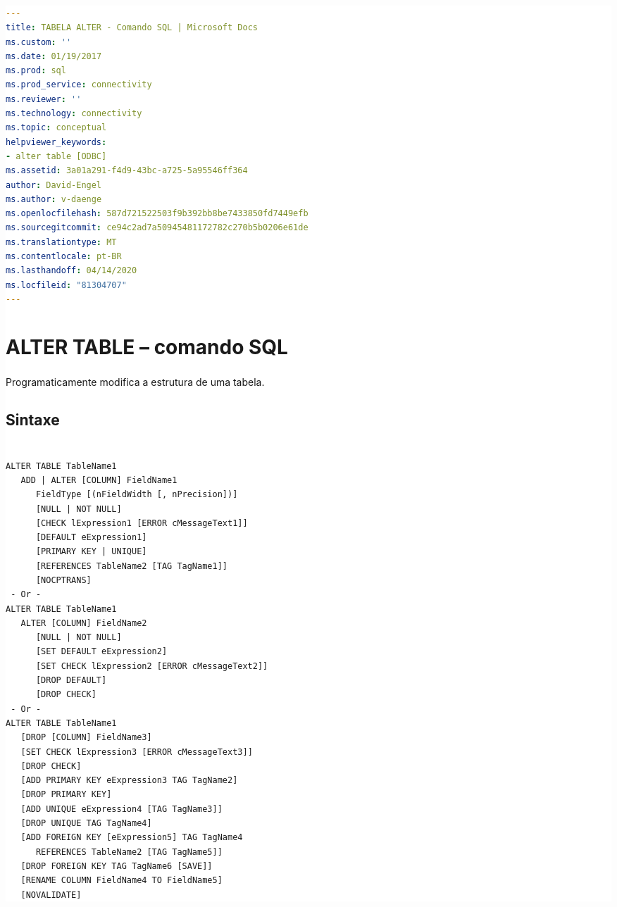 ```yaml
---
title: TABELA ALTER - Comando SQL | Microsoft Docs
ms.custom: ''
ms.date: 01/19/2017
ms.prod: sql
ms.prod_service: connectivity
ms.reviewer: ''
ms.technology: connectivity
ms.topic: conceptual
helpviewer_keywords:
- alter table [ODBC]
ms.assetid: 3a01a291-f4d9-43bc-a725-5a95546ff364
author: David-Engel
ms.author: v-daenge
ms.openlocfilehash: 587d721522503f9b392bb8be7433850fd7449efb
ms.sourcegitcommit: ce94c2ad7a50945481172782c270b5b0206e61de
ms.translationtype: MT
ms.contentlocale: pt-BR
ms.lasthandoff: 04/14/2020
ms.locfileid: "81304707"
---
```

# <a name="alter-table---sql-command"></a>ALTER TABLE – comando SQL
Programaticamente modifica a estrutura de uma tabela.  
  
## <a name="syntax"></a>Sintaxe  
  
```  
  
ALTER TABLE TableName1  
   ADD | ALTER [COLUMN] FieldName1  
      FieldType [(nFieldWidth [, nPrecision])]  
      [NULL | NOT NULL]  
      [CHECK lExpression1 [ERROR cMessageText1]]  
      [DEFAULT eExpression1]  
      [PRIMARY KEY | UNIQUE]  
      [REFERENCES TableName2 [TAG TagName1]]  
      [NOCPTRANS]  
 - Or -  
ALTER TABLE TableName1  
   ALTER [COLUMN] FieldName2  
      [NULL | NOT NULL]  
      [SET DEFAULT eExpression2]  
      [SET CHECK lExpression2 [ERROR cMessageText2]]  
      [DROP DEFAULT]  
      [DROP CHECK]  
 - Or -  
ALTER TABLE TableName1  
   [DROP [COLUMN] FieldName3]  
   [SET CHECK lExpression3 [ERROR cMessageText3]]  
   [DROP CHECK]  
   [ADD PRIMARY KEY eExpression3 TAG TagName2]  
   [DROP PRIMARY KEY]  
   [ADD UNIQUE eExpression4 [TAG TagName3]]  
   [DROP UNIQUE TAG TagName4]  
   [ADD FOREIGN KEY [eExpression5] TAG TagName4  
      REFERENCES TableName2 [TAG TagName5]]  
   [DROP FOREIGN KEY TAG TagName6 [SAVE]]  
   [RENAME COLUMN FieldName4 TO FieldName5]  
   [NOVALIDATE]  
```
